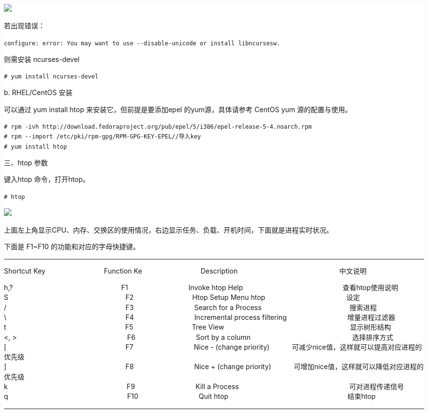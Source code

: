 ![](http://images.cnitblog.com/blog/370046/201301/12224044-8e70dd81c3594f14bf334dbf7ae12cda.jpg)

若出现错误：


    configure: error: You may want to use --disable-unicode or install libncursesw.

则需安装 ncurses-devel


    # yum install ncurses-devel

b. RHEL/CentOS 安装

可以通过 yum install htop 来安装它，但前提是要添加epel 的yum源，具体请参考 CentOS yum 源的配置与使用。

    # rpm -ivh http://download.fedoraproject.org/pub/epel/5/i386/epel-release-5-4.noarch.rpm 
    # rpm --import /etc/pki/rpm-gpg/RPM-GPG-KEY-EPEL//导入key 
    # yum install htop
    
三、htop 参数

键入htop 命令，打开htop。


    # htop


 ![](http://images.cnitblog.com/blog/370046/201301/12224047-b6fd5270cea14cee87544ff3ca193b34.jpg)

上面左上角显示CPU、内存、交换区的使用情况，右边显示任务、负载、开机时间，下面就是进程实时状况。

下面是 F1~F10 的功能和对应的字母快捷键。

----------

Shortcut Key　　　　　　  　　 Function Ke　　　　　　  　　 Description　　　　　　 　　　　　　  　　  中文说明  

h,?　　　　　　  　　　　　　　  　　   F1	　　　　　　  　　 Invoke htop Help　　　　　　  　　 	　　　　　　查看htop使用说明  
S	　　　　　　  　　 　　　　　　  　　F2　　　　　　  　　 	Htop Setup Menu	htop　　　　　　  　　 　　　 设定  
/	　　　　　　  　　 　　　　　　   　　  F3	　　　　　　  　　 Search for a Process	　　　　　　  　　　　　　 搜索进程  
\	　　　　　　  　　 　　　　　　  　　 F4	　　　　　　  　　 Incremental process filtering	　　　　　　  　　 增量进程过滤器  
t	　　　　　　  　　 　　　　　　  　　 F5　　　　　　  　　 	Tree View	　　　　　　  　　 　　　　　　  　　　 显示树形结构  
<, >	　　　　　　  　　 　　　　　　  　F6	　　　　　　  　　 Sort by a column	　　　　　　  　　　　　　　　   选择排序方式  
[	　　　　　　  　　 　　　　　　  　　 F7	　　　　　　  　　 Nice - (change priority)	　　　可减少nice值，这样就可以提高对应进程的优先级  
]	　　　　　　  　　 　　　　　　  　　 F8	　　　　　　  　　 Nice + (change priority)	　　　可增加nice值，这样就可以降低对应进程的优先级  
k	　　　　　　  　　 　　　　　　  　　 F9	　　　　　　  　　 Kill a Process	　　　　　　  　　 　　　　　　  　可对进程传递信号  
q	　　　　　　  　　 　　　　　　  　　 F10	　　　　　　  　　 Quit htop	　　　　　　  　　 　　　　　　  　　 结束htop  

----------
